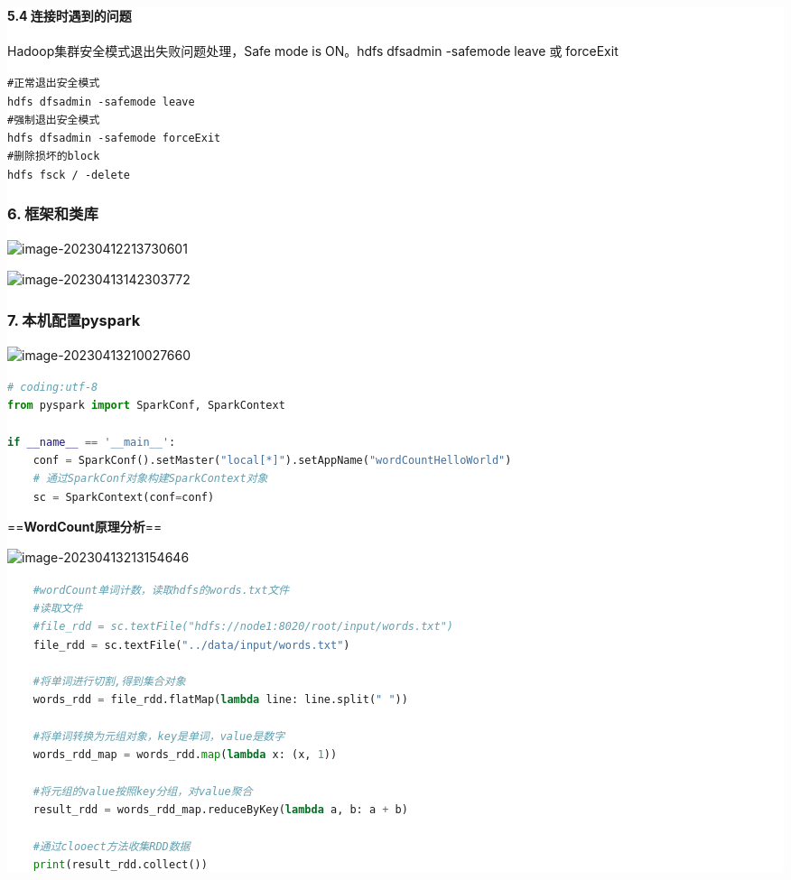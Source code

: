 

#### 5.4 连接时遇到的问题

Hadoop集群安全模式退出失败问题处理，Safe mode is ON。hdfs dfsadmin -safemode leave 或 forceExit

```
#正常退出安全模式
hdfs dfsadmin -safemode leave
#强制退出安全模式
hdfs dfsadmin -safemode forceExit
#删除损坏的block
hdfs fsck / -delete
```





### 6. 框架和类库

![image-20230412213730601](.assets/image-20230412213730601.png)

![image-20230413142303772](.assets/image-20230413142303772.png)





### 7. 本机配置pyspark

![image-20230413210027660](.assets/image-20230413210027660.png)

```python
# coding:utf-8
from pyspark import SparkConf, SparkContext

if __name__ == '__main__':
    conf = SparkConf().setMaster("local[*]").setAppName("wordCountHelloWorld")
    # 通过SparkConf对象构建SparkContext对象
    sc = SparkContext(conf=conf)
```



==**WordCount原理分析**==

![image-20230413213154646](.assets/image-20230413213154646.png)

```python
	#wordCount单词计数，读取hdfs的words.txt文件
    #读取文件
    #file_rdd = sc.textFile("hdfs://node1:8020/root/input/words.txt")
    file_rdd = sc.textFile("../data/input/words.txt")

    #将单词进行切割,得到集合对象
    words_rdd = file_rdd.flatMap(lambda line: line.split(" "))

    #将单词转换为元组对象，key是单词，value是数字
    words_rdd_map = words_rdd.map(lambda x: (x, 1))

    #将元组的value按照key分组，对value聚合
    result_rdd = words_rdd_map.reduceByKey(lambda a, b: a + b)

    #通过clooect方法收集RDD数据
    print(result_rdd.collect())
```
